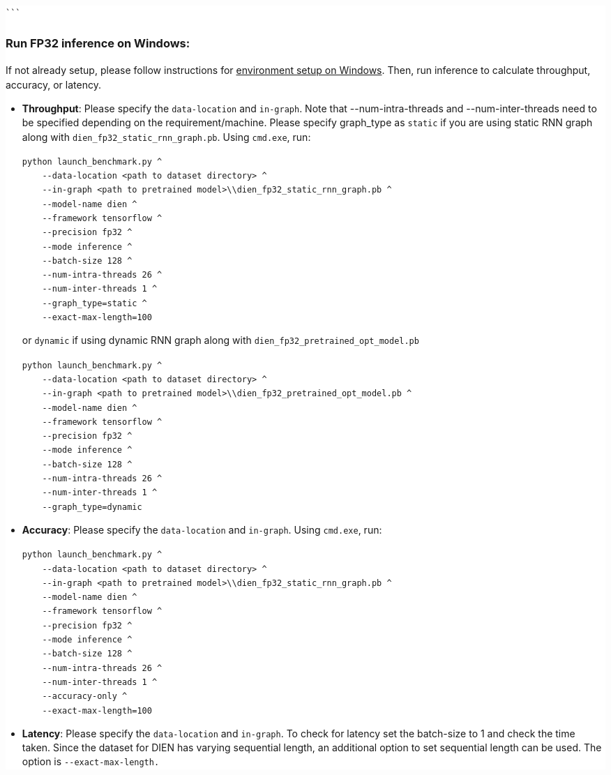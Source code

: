     ```

### Run FP32 inference on Windows:
If not already setup, please follow instructions for [environment setup on Windows](/docs/general/tensorflow/Windows.md).
Then, run inference to calculate throughput, accuracy, or latency.
* **Throughput**:
    Please specify the `data-location` and `in-graph`. 
    Note that --num-intra-threads and --num-inter-threads need to be specified depending on the requirement/machine.
    Please specify graph_type as `static` if you are using static RNN graph along with `dien_fp32_static_rnn_graph.pb`.
    Using `cmd.exe`, run:
    ```
    python launch_benchmark.py ^
        --data-location <path to dataset directory> ^
        --in-graph <path to pretrained model>\\dien_fp32_static_rnn_graph.pb ^
        --model-name dien ^
        --framework tensorflow ^
        --precision fp32 ^
        --mode inference ^
        --batch-size 128 ^
        --num-intra-threads 26 ^
        --num-inter-threads 1 ^
        --graph_type=static ^
        --exact-max-length=100
    ```
    
    or `dynamic` if using dynamic RNN graph along with `dien_fp32_pretrained_opt_model.pb`
    ```
    python launch_benchmark.py ^
        --data-location <path to dataset directory> ^
        --in-graph <path to pretrained model>\\dien_fp32_pretrained_opt_model.pb ^
        --model-name dien ^
        --framework tensorflow ^
        --precision fp32 ^
        --mode inference ^
        --batch-size 128 ^
        --num-intra-threads 26 ^
        --num-inter-threads 1 ^
        --graph_type=dynamic
    ```
* **Accuracy**:
    Please specify the `data-location` and `in-graph`. Using `cmd.exe`, run:
    ```
    python launch_benchmark.py ^
        --data-location <path to dataset directory> ^
        --in-graph <path to pretrained model>\\dien_fp32_static_rnn_graph.pb ^
        --model-name dien ^
        --framework tensorflow ^
        --precision fp32 ^
        --mode inference ^
        --batch-size 128 ^
        --num-intra-threads 26 ^
        --num-inter-threads 1 ^
        --accuracy-only ^
        --exact-max-length=100
    ```  
* **Latency**:
    Please specify the `data-location` and `in-graph`.
    To check for latency set the batch-size to 1 and check 
    the time taken. Since the dataset for DIEN has varying 
    sequential length, an additional option to set sequential
    length can be used. The option is ```--exact-max-length.```